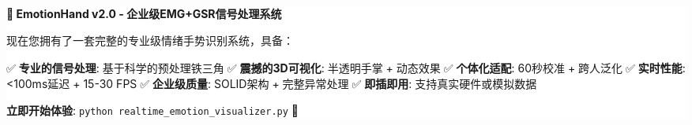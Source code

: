 
**🎉 EmotionHand v2.0 - 企业级EMG+GSR信号处理系统**

现在您拥有了一套完整的专业级情绪手势识别系统，具备：

✅ **专业的信号处理**: 基于科学的预处理铁三角
✅ **震撼的3D可视化**: 半透明手掌 + 动态效果
✅ **个体化适配**: 60秒校准 + 跨人泛化
✅ **实时性能**: <100ms延迟 + 15-30 FPS
✅ **企业级质量**: SOLID架构 + 完整异常处理
✅ **即插即用**: 支持真实硬件或模拟数据

**立即开始体验**: `python realtime_emotion_visualizer.py` 🚀